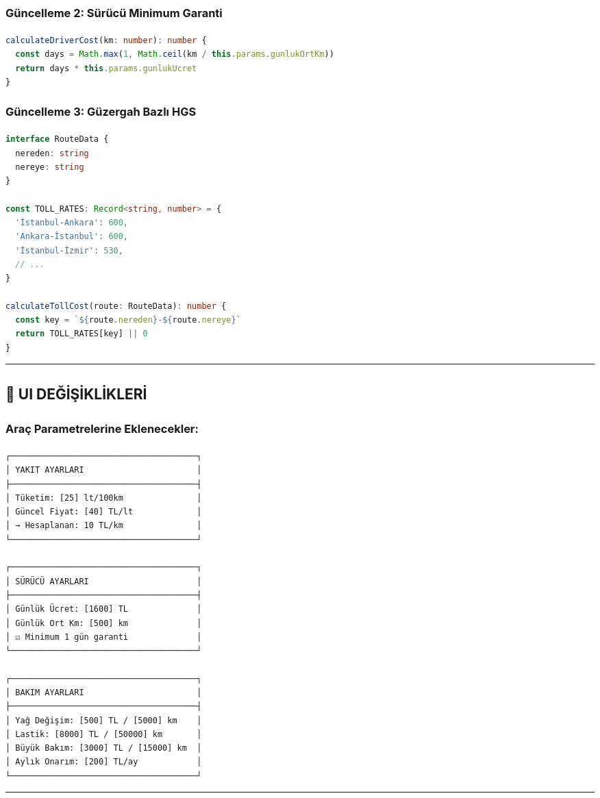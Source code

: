 ### Güncelleme 2: Sürücü Minimum Garanti

```typescript
calculateDriverCost(km: number): number {
  const days = Math.max(1, Math.ceil(km / this.params.gunlukOrtKm))
  return days * this.params.gunlukUcret
}
```

### Güncelleme 3: Güzergah Bazlı HGS

```typescript
interface RouteData {
  nereden: string
  nereye: string
}

const TOLL_RATES: Record<string, number> = {
  'İstanbul-Ankara': 600,
  'Ankara-İstanbul': 600,
  'İstanbul-İzmir': 530,
  // ...
}

calculateTollCost(route: RouteData): number {
  const key = `${route.nereden}-${route.nereye}`
  return TOLL_RATES[key] || 0
}
```

---

## 📱 UI DEĞİŞİKLİKLERİ

### Araç Parametrelerine Eklenecekler:

```
┌──────────────────────────────────────┐
│ YAKIT AYARLARI                       │
├──────────────────────────────────────┤
│ Tüketim: [25] lt/100km               │
│ Güncel Fiyat: [40] TL/lt             │
│ → Hesaplanan: 10 TL/km               │
└──────────────────────────────────────┘

┌──────────────────────────────────────┐
│ SÜRÜCÜ AYARLARI                      │
├──────────────────────────────────────┤
│ Günlük Ücret: [1600] TL              │
│ Günlük Ort Km: [500] km              │
│ ☑ Minimum 1 gün garanti              │
└──────────────────────────────────────┘

┌──────────────────────────────────────┐
│ BAKIM AYARLARI                       │
├──────────────────────────────────────┤
│ Yağ Değişim: [500] TL / [5000] km    │
│ Lastik: [8000] TL / [50000] km       │
│ Büyük Bakım: [3000] TL / [15000] km  │
│ Aylık Onarım: [200] TL/ay            │
└──────────────────────────────────────┘
```

---